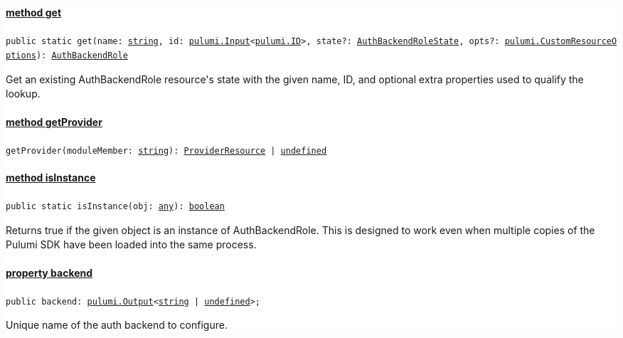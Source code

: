 <h4 class="pdoc-member-header" id="AuthBackendRole-get">
<a class="pdoc-child-name" href="https://github.com/pulumi/pulumi-vault/blob/657a1ac0cf12b0777fb7541a0c7d57c77af9b64d/sdk/nodejs/azure/authBackendRole.ts#L49">method <b>get</b></a>
</h4>


<pre class="highlight"><code><span class='kd'>public static </span>get(name: <span class='kd'><a href='https://developer.mozilla.org/en-US/docs/Web/JavaScript/Reference/Global_Objects/String'>string</a></span>, id: <a href='/docs/reference/pkg/nodejs/pulumi/pulumi/#Input'>pulumi.Input</a>&lt;<a href='/docs/reference/pkg/nodejs/pulumi/pulumi/#ID'>pulumi.ID</a>&gt;, state?: <a href='#AuthBackendRoleState'>AuthBackendRoleState</a>, opts?: <a href='/docs/reference/pkg/nodejs/pulumi/pulumi/#CustomResourceOptions'>pulumi.CustomResourceOptions</a>): <a href='#AuthBackendRole'>AuthBackendRole</a></code></pre>


Get an existing AuthBackendRole resource's state with the given name, ID, and optional extra
properties used to qualify the lookup.

<h4 class="pdoc-member-header" id="AuthBackendRole-getProvider">
<a class="pdoc-child-name" href="https://github.com/pulumi/pulumi-vault/blob/657a1ac0cf12b0777fb7541a0c7d57c77af9b64d/sdk/nodejs/azure/authBackendRole.ts#L40">method <b>getProvider</b></a>
</h4>


<pre class="highlight"><code><span class='kd'></span>getProvider(moduleMember: <span class='kd'><a href='https://developer.mozilla.org/en-US/docs/Web/JavaScript/Reference/Global_Objects/String'>string</a></span>): <a href='/docs/reference/pkg/nodejs/pulumi/pulumi/#ProviderResource'>ProviderResource</a> | <span class='kd'><a href='https://developer.mozilla.org/en-US/docs/Web/JavaScript/Reference/Global_Objects/undefined'>undefined</a></span></code></pre>

<h4 class="pdoc-member-header" id="AuthBackendRole-isInstance">
<a class="pdoc-child-name" href="https://github.com/pulumi/pulumi-vault/blob/657a1ac0cf12b0777fb7541a0c7d57c77af9b64d/sdk/nodejs/azure/authBackendRole.ts#L60">method <b>isInstance</b></a>
</h4>


<pre class="highlight"><code><span class='kd'>public static </span>isInstance(obj: <span class='kd'><a href='https://www.typescriptlang.org/docs/handbook/basic-types.html#any'>any</a></span>): <span class='kd'><a href='https://developer.mozilla.org/en-US/docs/Web/JavaScript/Reference/Global_Objects/Boolean'>boolean</a></span></code></pre>


Returns true if the given object is an instance of AuthBackendRole.  This is designed to work even
when multiple copies of the Pulumi SDK have been loaded into the same process.

<h4 class="pdoc-member-header" id="AuthBackendRole-backend">
<a class="pdoc-child-name" href="https://github.com/pulumi/pulumi-vault/blob/657a1ac0cf12b0777fb7541a0c7d57c77af9b64d/sdk/nodejs/azure/authBackendRole.ts#L70">property <b>backend</b></a>
</h4>

<pre class="highlight"><code><span class='kd'>public </span>backend: <a href='/docs/reference/pkg/nodejs/pulumi/pulumi/#Output'>pulumi.Output</a>&lt;<span class='kd'><a href='https://developer.mozilla.org/en-US/docs/Web/JavaScript/Reference/Global_Objects/String'>string</a></span> | <span class='kd'><a href='https://developer.mozilla.org/en-US/docs/Web/JavaScript/Reference/Global_Objects/undefined'>undefined</a></span>&gt;;</code></pre>

Unique name of the auth backend to configure.
